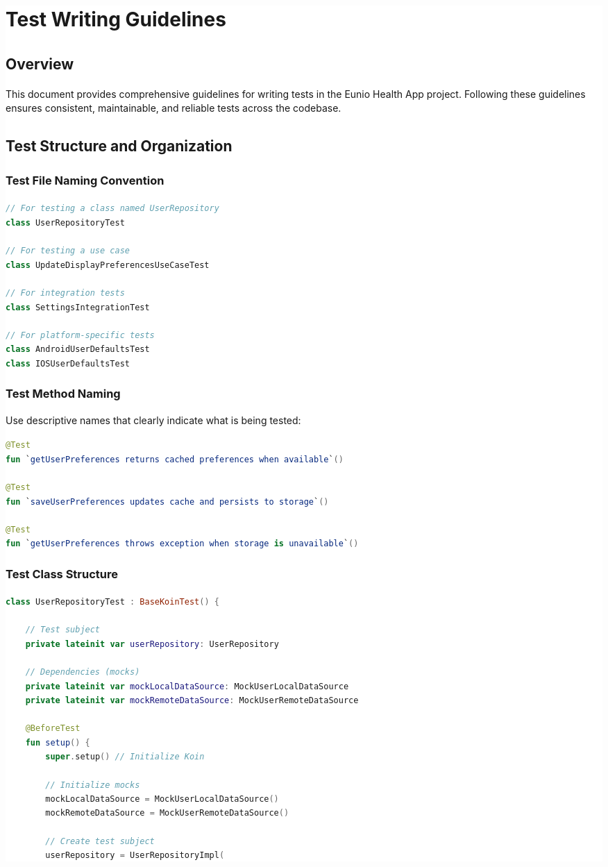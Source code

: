 # Test Writing Guidelines

## Overview

This document provides comprehensive guidelines for writing tests in the Eunio Health App project. Following these guidelines ensures consistent, maintainable, and reliable tests across the codebase.

## Test Structure and Organization

### Test File Naming Convention

```kotlin
// For testing a class named UserRepository
class UserRepositoryTest

// For testing a use case
class UpdateDisplayPreferencesUseCaseTest

// For integration tests
class SettingsIntegrationTest

// For platform-specific tests
class AndroidUserDefaultsTest
class IOSUserDefaultsTest
```

### Test Method Naming

Use descriptive names that clearly indicate what is being tested:

```kotlin
@Test
fun `getUserPreferences returns cached preferences when available`()

@Test
fun `saveUserPreferences updates cache and persists to storage`()

@Test
fun `getUserPreferences throws exception when storage is unavailable`()
```

### Test Class Structure

```kotlin
class UserRepositoryTest : BaseKoinTest() {
    
    // Test subject
    private lateinit var userRepository: UserRepository
    
    // Dependencies (mocks)
    private lateinit var mockLocalDataSource: MockUserLocalDataSource
    private lateinit var mockRemoteDataSource: MockUserRemoteDataSource
    
    @BeforeTest
    fun setup() {
        super.setup() // Initialize Koin
        
        // Initialize mocks
        mockLocalDataSource = MockUserLocalDataSource()
        mockRemoteDataSource = MockUserRemoteDataSource()
        
        // Create test subject
        userRepository = UserRepositoryImpl(
```